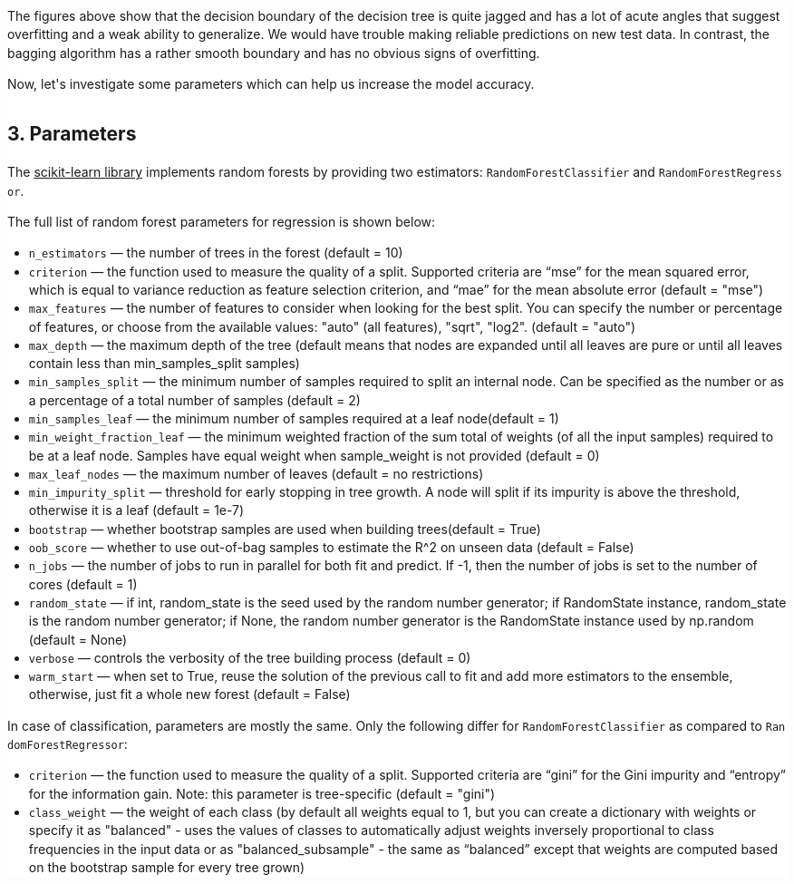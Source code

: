 The figures above show that the decision boundary of the decision tree is quite jagged and has a lot of acute angles that suggest overfitting and a weak ability to generalize. We would have trouble making reliable predictions on new test data. In contrast, the bagging algorithm has a rather smooth boundary and has no obvious signs of overfitting.

Now, let's investigate some parameters which can help us increase the model accuracy.

## 3. Parameters

The [scikit-learn library](http://scikit-learn.org/stable/) implements random forests by providing two estimators: `RandomForestClassifier` and `RandomForestRegressor`.

The full list of random forest parameters for regression is shown below:


   - `n_estimators` — the number of trees in the forest (default = 10)
   - `criterion` — the function used to measure the quality of a split. Supported criteria are “mse” for the mean squared error, which is equal to variance reduction as feature selection criterion, and “mae” for the mean absolute error (default = "mse")
   - `max_features` — the number of features to consider when looking for the best split. You can specify the number or percentage of features, or choose from the available values: "auto" (all features), "sqrt", "log2". (default = "auto")
   -  `max_depth` — the maximum depth of the tree (default means that nodes are expanded until all leaves are pure or until all leaves contain less than min_samples_split samples)
   -  `min_samples_split` — the minimum number of samples required to split an internal node. Can be specified as the number or as a percentage of a total number of samples (default = 2)
   -  `min_samples_leaf` — the minimum number of samples required at a leaf node(default = 1)
   -  `min_weight_fraction_leaf` — the minimum weighted fraction of the sum total of weights (of all the input samples) required to be at a leaf node. Samples have equal weight when sample_weight is not provided (default = 0)
   - `max_leaf_nodes` — the maximum number of leaves (default = no restrictions)
   - `min_impurity_split` — threshold for early stopping in tree growth. A node will split if its impurity is above the threshold, otherwise it is a leaf (default = 1е-7)
   - `bootstrap` — whether bootstrap samples are used when building trees(default = True)
   - `oob_score` — whether to use out-of-bag samples to estimate the R^2 on unseen data (default = False)
   - `n_jobs` — the number of jobs to run in parallel for both fit and predict. If -1, then the number of jobs is set to the number of cores (default = 1)
   - `random_state` — if int, random_state is the seed used by the random number generator; if RandomState instance, random_state is the random number generator; if None, the random number generator is the RandomState instance used by np.random (default = None)
   - `verbose` — controls the verbosity of the tree building process (default = 0)
   - `warm_start` — when set to True, reuse the solution of the previous call to fit and add more estimators to the ensemble, otherwise, just fit a whole new forest (default = False)



In case of classification, parameters are mostly the same. Only the following differ for `RandomForestClassifier` as compared to `RandomForestRegressor`:

   - `criterion` — the function used to measure the quality of a split. Supported criteria are “gini” for the Gini impurity and “entropy” for the information gain. Note: this parameter is tree-specific (default = "gini")
   - `class_weight` — the weight of each class (by default all weights equal to 1, but you can create a dictionary with weights or specify it as "balanced" - uses the values of classes to automatically adjust weights inversely proportional to class frequencies in the input data or as "balanced_subsample" - the same as “balanced” except that weights are computed based on the bootstrap sample for every tree grown)
